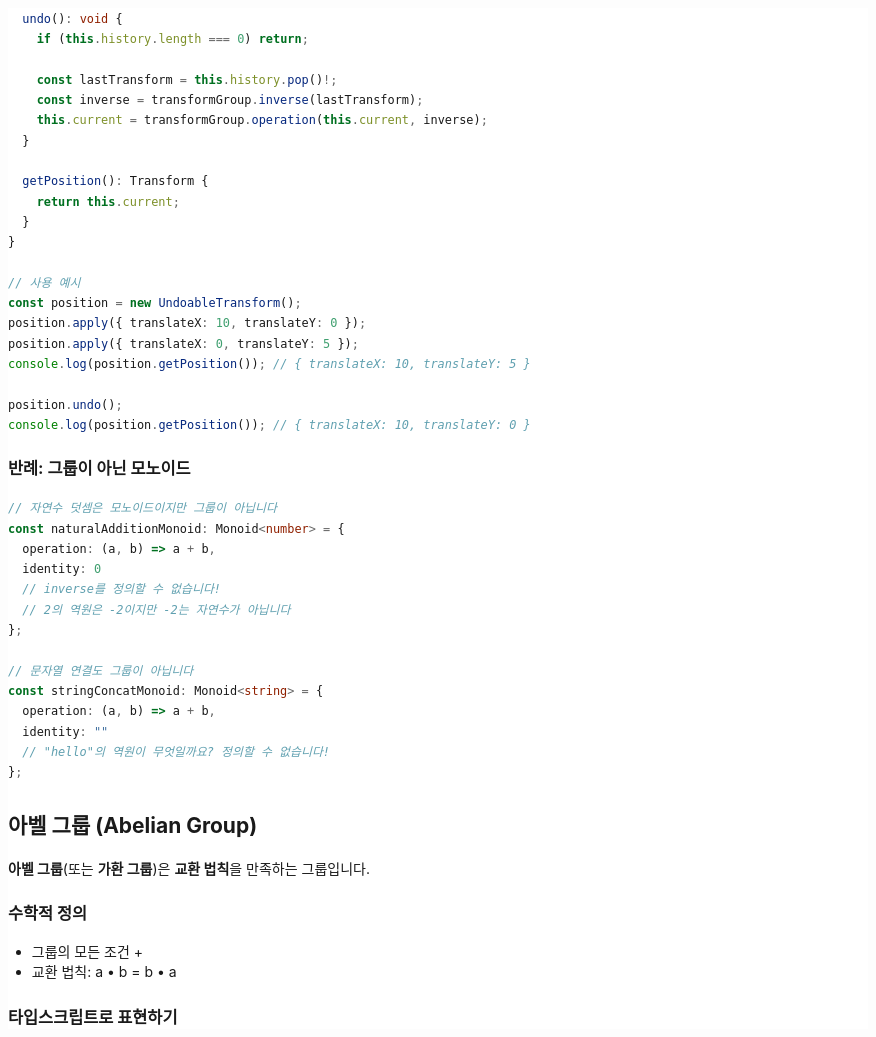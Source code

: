 ```typescript
  undo(): void {
    if (this.history.length === 0) return;
    
    const lastTransform = this.history.pop()!;
    const inverse = transformGroup.inverse(lastTransform);
    this.current = transformGroup.operation(this.current, inverse);
  }

  getPosition(): Transform {
    return this.current;
  }
}

// 사용 예시
const position = new UndoableTransform();
position.apply({ translateX: 10, translateY: 0 });
position.apply({ translateX: 0, translateY: 5 });
console.log(position.getPosition()); // { translateX: 10, translateY: 5 }

position.undo();
console.log(position.getPosition()); // { translateX: 10, translateY: 0 }
```

### 반례: 그룹이 아닌 모노이드

```typescript
// 자연수 덧셈은 모노이드이지만 그룹이 아닙니다
const naturalAdditionMonoid: Monoid<number> = {
  operation: (a, b) => a + b,
  identity: 0
  // inverse를 정의할 수 없습니다! 
  // 2의 역원은 -2이지만 -2는 자연수가 아닙니다
};

// 문자열 연결도 그룹이 아닙니다
const stringConcatMonoid: Monoid<string> = {
  operation: (a, b) => a + b,
  identity: ""
  // "hello"의 역원이 무엇일까요? 정의할 수 없습니다!
};
```

## 아벨 그룹 (Abelian Group)

**아벨 그룹**(또는 **가환 그룹**)은 **교환 법칙**을 만족하는 그룹입니다.

### 수학적 정의
- 그룹의 모든 조건 +
- 교환 법칙: a • b = b • a

### 타입스크립트로 표현하기
